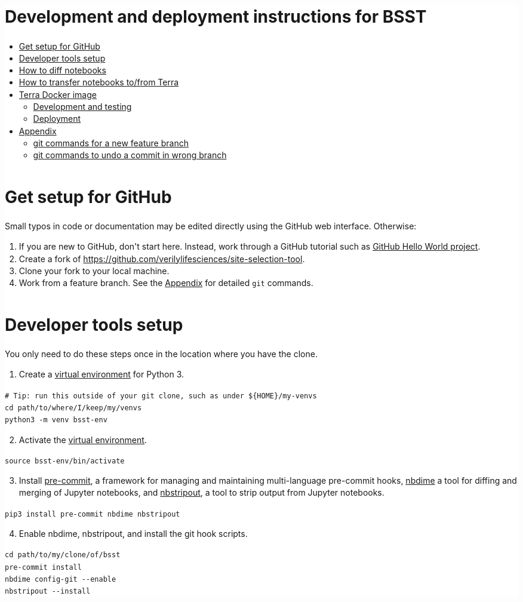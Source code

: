 # Development and deployment instructions for BSST

* [Get setup for GitHub](#get-setup-for-github)
* [Developer tools setup](#developer-tools-setup)
* [How to diff notebooks](#how-to-diff-notebooks)
* [How to transfer notebooks to/from Terra](#how-to-transfer-notebooks-tofrom-terra)
* [Terra Docker image](#terra-docker-image)
  * [Development and testing](#development-and-testing)
  * [Deployment](#deployment)
* [Appendix](#appendix)
  * [git commands for a new feature branch](#how-to-work-on-a-new-feature-branch)
  * [git commands to undo a commit in wrong branch](#i-accidentally-checked-a-new-change-to-my-main-branch-instead-of-a-feature-branch-how-to-fix-this)

# Get setup for GitHub

Small typos in code or documentation may be edited directly using the GitHub web interface. Otherwise:

1. If you are new to GitHub, don't start here. Instead, work through a GitHub tutorial such as [GitHub Hello World project](https://guides.github.com/activities/hello-world/).
2. Create a fork of https://github.com/verilylifesciences/site-selection-tool.
3. Clone your fork to your local machine.
4. Work from a feature branch. See the [Appendix](#appendix) for detailed `git` commands.

# Developer tools setup
You only need to do these steps once in the location where you have the clone.

1. Create a [virtual environment](https://packaging.python.org/guides/installing-using-pip-and-virtual-environments/#creating-a-virtual-environment) for Python 3.
```
# Tip: run this outside of your git clone, such as under ${HOME}/my-venvs
cd path/to/where/I/keep/my/venvs
python3 -m venv bsst-env
```
2. Activate the [virtual environment](https://packaging.python.org/guides/installing-using-pip-and-virtual-environments/#creating-a-virtual-environment).
```
source bsst-env/bin/activate
```
3. Install [pre-commit](https://pre-commit.com/), a framework for managing and maintaining multi-language pre-commit hooks, [nbdime](https://nbdime.readthedocs.io/en/latest/) a tool for diffing and merging of Jupyter notebooks, and [nbstripout](https://github.com/kynan/nbstripout), a tool to strip output from Jupyter notebooks.
```
pip3 install pre-commit nbdime nbstripout
```
4. Enable nbdime, nbstripout, and install the git hook scripts.
```
cd path/to/my/clone/of/bsst
pre-commit install
nbdime config-git --enable
nbstripout --install
```
